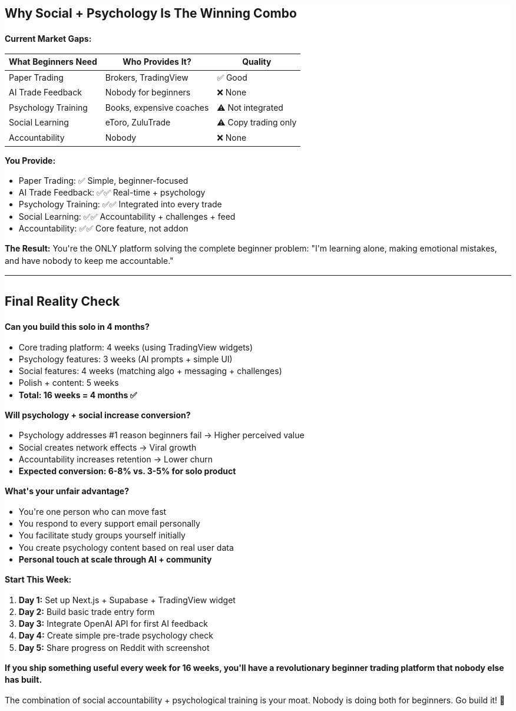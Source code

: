 
## Why Social + Psychology Is The Winning Combo

**Current Market Gaps:**

| What Beginners Need | Who Provides It? | Quality |
|---------------------|------------------|---------|
| Paper Trading | Brokers, TradingView | ✅ Good |
| AI Trade Feedback | Nobody for beginners | ❌ None |
| Psychology Training | Books, expensive coaches | ⚠️ Not integrated |
| Social Learning | eToro, ZuluTrade | ⚠️ Copy trading only |
| Accountability | Nobody | ❌ None |

**You Provide:**
- Paper Trading: ✅ Simple, beginner-focused
- AI Trade Feedback: ✅✅ Real-time + psychology
- Psychology Training: ✅✅ Integrated into every trade
- Social Learning: ✅✅ Accountability + challenges + feed
- Accountability: ✅✅ Core feature, not addon

**The Result:**
You're the ONLY platform solving the complete beginner problem: "I'm learning alone, making emotional mistakes, and have nobody to keep me accountable."

---

## Final Reality Check

**Can you build this solo in 4 months?**
- Core trading platform: 4 weeks (using TradingView widgets)
- Psychology features: 3 weeks (AI prompts + simple UI)
- Social features: 4 weeks (matching algo + messaging + challenges)
- Polish + content: 5 weeks
- **Total: 16 weeks = 4 months ✅**

**Will psychology + social increase conversion?**
- Psychology addresses #1 reason beginners fail → Higher perceived value
- Social creates network effects → Viral growth
- Accountability increases retention → Lower churn
- **Expected conversion: 6-8% vs. 3-5% for solo product**

**What's your unfair advantage?**
- You're one person who can move fast
- You respond to every support email personally
- You facilitate study groups yourself initially
- You create psychology content based on real user data
- **Personal touch at scale through AI + community**

**Start This Week:**

1. **Day 1:** Set up Next.js + Supabase + TradingView widget
2. **Day 2:** Build basic trade entry form
3. **Day 3:** Integrate OpenAI API for first AI feedback
4. **Day 4:** Create simple pre-trade psychology check
5. **Day 5:** Share progress on Reddit with screenshot

**If you ship something useful every week for 16 weeks, you'll have a revolutionary beginner trading platform that nobody else has built.**

The combination of social accountability + psychological training is your moat. Nobody is doing both for beginners. Go build it! 🚀